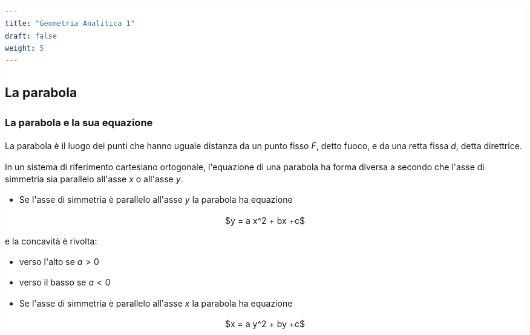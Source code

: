 ```yaml
---
title: "Geometria Analitica 1"
draft: false
weight: 5
---
```




<script type="text/javascript" src="https://cdnjs.cloudflare.com/ajax/libs/mathjax/2.7.1/MathJax.js?config=TeX-AMS-MML_HTMLorMML">
</script>

<script type="text/x-mathjax-config">
MathJax.Hub.Config({
  tex2jax: {
    inlineMath: [['$','$'], ['\\(','$']],
    displayMath: [['$$','$$'], ['\[','\]']],
    processEscapes: true,
    processEnvironments: true,
    skipTags: ['script', 'noscript', 'style', 'textarea', 'pre'],
    TeX: { equationNumbers: { autoNumber: "AMS" },
         extensions: ["AMSmath.js", "AMSsymbols.js"] }
  }
});
</script>

<script type="text/javascript" src="https://cdnjs.cloudflare.com/ajax/libs/jsxgraph/0.99.7/jsxgraphcore.js">
</script>


## La parabola

### La parabola e la sua equazione
La parabola è il luogo dei punti che hanno uguale distanza da un punto fisso $F$, detto fuoco, e da una retta fissa $d$, detta direttrice.

In un sistema di riferimento cartesiano ortogonale, l'equazione di una parabola ha forma diversa a secondo che l'asse di simmetria sia parallelo all'asse $x$ o all'asse $y$.

* Se l'asse di simmetria è parallelo all'asse $y$ la parabola ha equazione

<div align="center">
$y = a x^2 + bx +c$
</div>

e la concavità è rivolta:

* verso l'alto se $a > 0$
* verso il basso se $a < 0$

* Se l'asse di simmetria è parallelo all'asse $x$ la parabola ha equazione

<div align="center">
$x = a y^2 + by +c$
</div>
